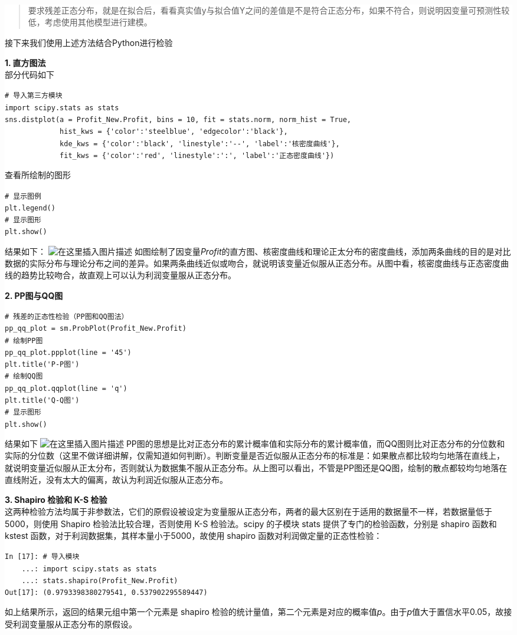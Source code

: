 > 要求残差正态分布，就是在拟合后，看看真实值y与拟合值Y之间的差值是不是符合正态分布，如果不符合，则说明因变量可预测性较低，考虑使用其他模型进行建模。

接下来我们使用上述方法结合Python进行检验

**1. 直方图法**  
部分代码如下
```
# 导入第三方模块
import scipy.stats as stats
sns.distplot(a = Profit_New.Profit, bins = 10, fit = stats.norm, norm_hist = True,
             hist_kws = {'color':'steelblue', 'edgecolor':'black'}, 
             kde_kws = {'color':'black', 'linestyle':'--', 'label':'核密度曲线'}, 
             fit_kws = {'color':'red', 'linestyle':':', 'label':'正态密度曲线'})
```
查看所绘制的图形
```
# 显示图例
plt.legend()
# 显示图形
plt.show()
```
结果如下：
![在这里插入图片描述](https://img-blog.csdnimg.cn/20200409152612681.png?x-oss-process=image/watermark,type_ZmFuZ3poZW5naGVpdGk,shadow_10,text_aHR0cHM6Ly9ibG9nLmNzZG4ubmV0L3dlaXhpbl80NjMwMjQ4Nw==,size_16,color_FFFFFF,t_70#pic_center)
如图绘制了因变量$Profit$的直方图、核密度曲线和理论正太分布的密度曲线，添加两条曲线的目的是对比数据的实际分布与理论分布之间的差异。如果两条曲线近似或吻合，就说明该变量近似服从正态分布。从图中看，核密度曲线与正态密度曲线的趋势比较吻合，故直观上可以认为利润变量服从正态分布。  

**2. PP图与QQ图**
```
# 残差的正态性检验（PP图和QQ图法）
pp_qq_plot = sm.ProbPlot(Profit_New.Profit)
# 绘制PP图
pp_qq_plot.ppplot(line = '45')
plt.title('P-P图')
# 绘制QQ图
pp_qq_plot.qqplot(line = 'q')
plt.title('Q-Q图')
# 显示图形
plt.show()
```
结果如下
![在这里插入图片描述](https://img-blog.csdnimg.cn/20200409154341206.png?x-oss-process=image/watermark,type_ZmFuZ3poZW5naGVpdGk,shadow_10,text_aHR0cHM6Ly9ibG9nLmNzZG4ubmV0L3dlaXhpbl80NjMwMjQ4Nw==,size_16,color_FFFFFF,t_70#pic_center)
PP图的思想是比对正态分布的累计概率值和实际分布的累计概率值，而QQ图则比对正态分布的分位数和实际的分位数（这里不做详细讲解，仅需知道如何判断）。判断变量是否近似服从正态分布的标准是：如果散点都比较均匀地落在直线上，就说明变量近似服从正太分布，否则就认为数据集不服从正态分布。从上图可以看出，不管是PP图还是QQ图，绘制的散点都较均匀地落在直线附近，没有太大的偏离，故认为利润近似服从正态分布。  

**3. Shapiro 检验和 K-S 检验**  
这两种检验方法均属于非参数法，它们的原假设被设定为变量服从正态分布，两者的最大区别在于适用的数据量不一样，若数据量低于5000，则使用 Shapiro 检验法比较合理，否则使用 K-S 检验法。scipy 的子模块 stats 提供了专门的检验函数，分别是 shapiro 函数和 kstest 函数，对于利润数据集，其样本量小于5000，故使用 shapiro 函数对利润做定量的正态性检验：
```
In [17]: # 导入模块
    ...: import scipy.stats as stats
    ...: stats.shapiro(Profit_New.Profit)
Out[17]: (0.9793398380279541, 0.537902295589447)
```
如上结果所示，返回的结果元组中第一个元素是 shapiro 检验的统计量值，第二个元素是对应的概率值$p$。由于$p$值大于置信水平0.05，故接受利润变量服从正态分布的原假设。  
